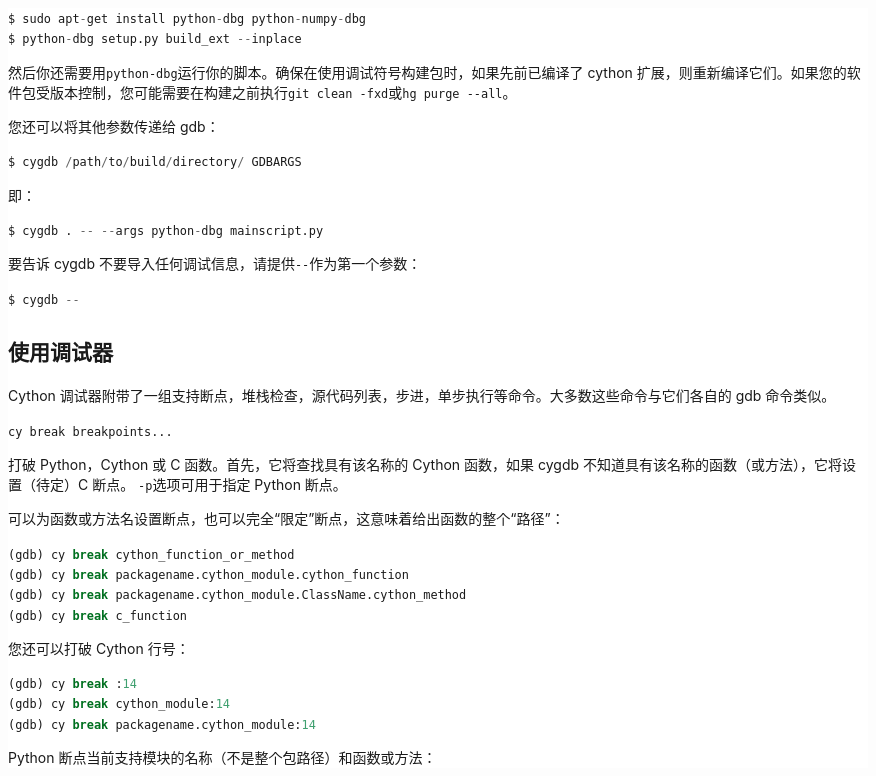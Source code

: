 ```py
$ sudo apt-get install python-dbg python-numpy-dbg
$ python-dbg setup.py build_ext --inplace

```

然后你还需要用`python-dbg`运行你的脚本。确保在使用调试符号构建包时，如果先前已编译了 cython 扩展，则重新编译它们。如果您的软件包受版本控制，您可能需要在构建之前执行`git clean -fxd`或`hg purge --all`。

您还可以将其他参数传递给 gdb：

```py
$ cygdb /path/to/build/directory/ GDBARGS

```

即：

```py
$ cygdb . -- --args python-dbg mainscript.py

```

要告诉 cygdb 不要导入任何调试信息，请提供`--`作为第一个参数：

```py
$ cygdb --

```

## 使用调试器

Cython 调试器附带了一组支持断点，堆栈检查，源代码列表，步进，单步执行等命令。大多数这些命令与它们各自的 gdb 命令类似。

`cy break breakpoints...`

打破 Python，Cython 或 C 函数。首先，它将查找具有该名称的 Cython 函数，如果 cygdb 不知道具有该名称的函数（或方法），它将设置（待定）C 断点。 `-p`选项可用于指定 Python 断点。

可以为函数或方法名设置断点，也可以完全“限定”断点，这意味着给出函数的整个“路径”：

```py
(gdb) cy break cython_function_or_method
(gdb) cy break packagename.cython_module.cython_function
(gdb) cy break packagename.cython_module.ClassName.cython_method
(gdb) cy break c_function

```

您还可以打破 Cython 行号：

```py
(gdb) cy break :14
(gdb) cy break cython_module:14
(gdb) cy break packagename.cython_module:14

```

Python 断点当前支持模块的名称（不是整个包路径）和函数或方法：
